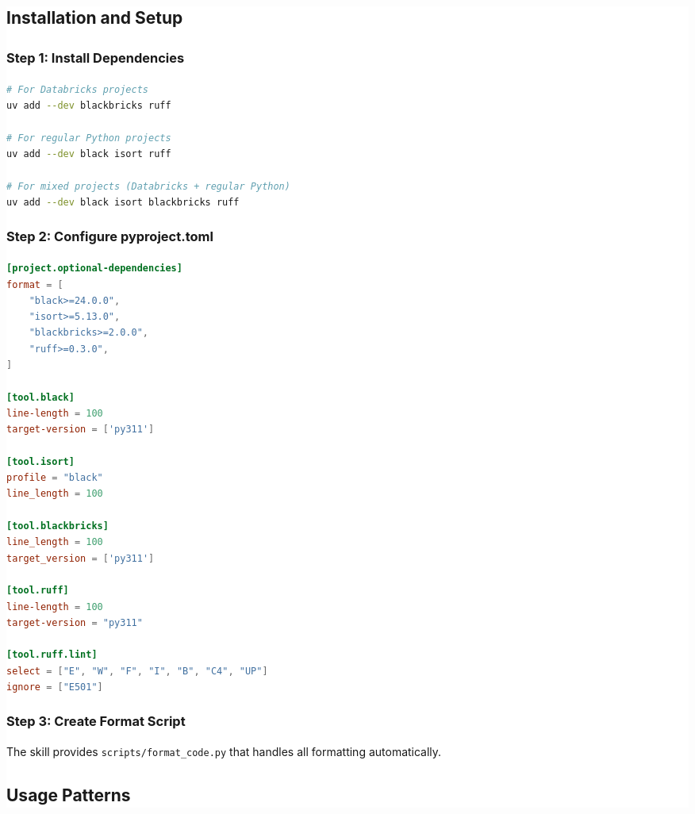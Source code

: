 ## Installation and Setup

### Step 1: Install Dependencies

```bash
# For Databricks projects
uv add --dev blackbricks ruff

# For regular Python projects
uv add --dev black isort ruff

# For mixed projects (Databricks + regular Python)
uv add --dev black isort blackbricks ruff
```

### Step 2: Configure pyproject.toml

```toml
[project.optional-dependencies]
format = [
    "black>=24.0.0",
    "isort>=5.13.0",
    "blackbricks>=2.0.0",
    "ruff>=0.3.0",
]

[tool.black]
line-length = 100
target-version = ['py311']

[tool.isort]
profile = "black"
line_length = 100

[tool.blackbricks]
line_length = 100
target_version = ['py311']

[tool.ruff]
line-length = 100
target-version = "py311"

[tool.ruff.lint]
select = ["E", "W", "F", "I", "B", "C4", "UP"]
ignore = ["E501"]
```

### Step 3: Create Format Script

The skill provides `scripts/format_code.py` that handles all formatting automatically.

## Usage Patterns
